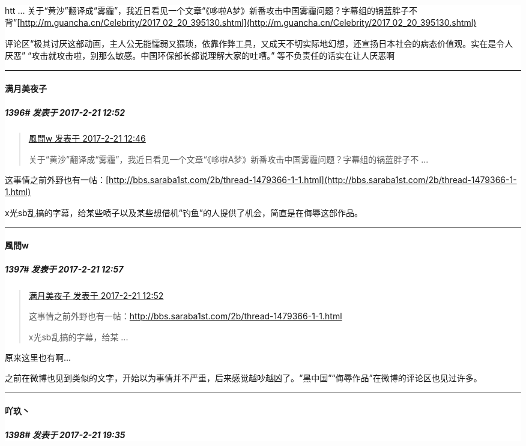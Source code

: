 htt ...</blockquote>
关于“黄沙”翻译成“雾霾”，我近日看见一个文章“《哆啦A梦》新番攻击中国雾霾问题？字幕组的锅蓝胖子不背”[http://m.guancha.cn/Celebrity/2017_02_20_395130.shtml](http://m.guancha.cn/Celebrity/2017_02_20_395130.shtml)


评论区“极其讨厌这部动画，主人公无能懦弱又猥琐，依靠作弊工具，又成天不切实际地幻想，还宣扬日本社会的病态价值观。实在是令人厌恶” “攻击就攻击啦，别那么敏感。中国环保部长都说理解大家的吐嘈。” 等不负责任的话实在让人厌恶啊







-----

####  满月美夜子  
##### 1396#       发表于 2017-2-21 12:52



<blockquote><a href="httphttps://bbs.saraba1st.com/2b/forum.php?mod=redirect&amp;goto=findpost&amp;pid=35280156&amp;ptid=1034361" target="_blank">風間w 发表于 2017-2-21 12:46</a>

关于“黄沙”翻译成“雾霾”，我近日看见一个文章“《哆啦A梦》新番攻击中国雾霾问题？字幕组的锅蓝胖子不 ...</blockquote>
这事情之前外野也有一帖：[http://bbs.saraba1st.com/2b/thread-1479366-1-1.html](http://bbs.saraba1st.com/2b/thread-1479366-1-1.html)

x光sb乱搞的字幕，给某些喷子以及某些想借机“钓鱼”的人提供了机会，简直是在侮辱这部作品。







-----

####  風間w  
##### 1397#       发表于 2017-2-21 12:57



<blockquote><a href="httphttps://bbs.saraba1st.com/2b/forum.php?mod=redirect&amp;goto=findpost&amp;pid=35280227&amp;ptid=1034361" target="_blank">满月美夜子 发表于 2017-2-21 12:52</a>

这事情之前外野也有一帖：http://bbs.saraba1st.com/2b/thread-1479366-1-1.html

x光sb乱搞的字幕，给某 ...</blockquote>
原来这里也有啊...  

之前在微博也见到类似的文字，开始以为事情并不严重，后来感觉越吵越凶了。“黑中国”“侮辱作品”在微博的评论区也见过许多。







-----

####  吖玖丶  
##### 1398#       发表于 2017-2-21 19:35



